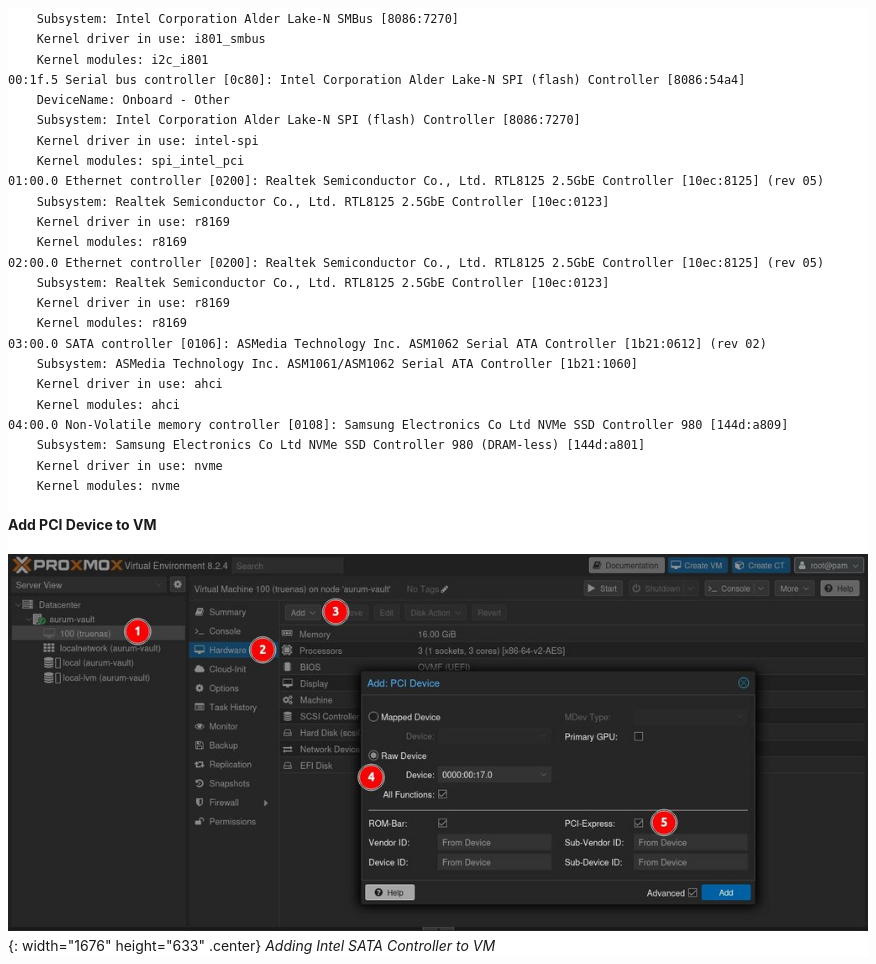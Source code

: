 ```shell
	Subsystem: Intel Corporation Alder Lake-N SMBus [8086:7270]
	Kernel driver in use: i801_smbus
	Kernel modules: i2c_i801
00:1f.5 Serial bus controller [0c80]: Intel Corporation Alder Lake-N SPI (flash) Controller [8086:54a4]
	DeviceName: Onboard - Other
	Subsystem: Intel Corporation Alder Lake-N SPI (flash) Controller [8086:7270]
	Kernel driver in use: intel-spi
	Kernel modules: spi_intel_pci
01:00.0 Ethernet controller [0200]: Realtek Semiconductor Co., Ltd. RTL8125 2.5GbE Controller [10ec:8125] (rev 05)
	Subsystem: Realtek Semiconductor Co., Ltd. RTL8125 2.5GbE Controller [10ec:0123]
	Kernel driver in use: r8169
	Kernel modules: r8169
02:00.0 Ethernet controller [0200]: Realtek Semiconductor Co., Ltd. RTL8125 2.5GbE Controller [10ec:8125] (rev 05)
	Subsystem: Realtek Semiconductor Co., Ltd. RTL8125 2.5GbE Controller [10ec:0123]
	Kernel driver in use: r8169
	Kernel modules: r8169
03:00.0 SATA controller [0106]: ASMedia Technology Inc. ASM1062 Serial ATA Controller [1b21:0612] (rev 02)
	Subsystem: ASMedia Technology Inc. ASM1061/ASM1062 Serial ATA Controller [1b21:1060]
	Kernel driver in use: ahci
	Kernel modules: ahci
04:00.0 Non-Volatile memory controller [0108]: Samsung Electronics Co Ltd NVMe SSD Controller 980 [144d:a809]
	Subsystem: Samsung Electronics Co Ltd NVMe SSD Controller 980 (DRAM-less) [144d:a801]
	Kernel driver in use: nvme
	Kernel modules: nvme

```

#### Add PCI Device to VM
![Add PCI Device](/assets/img/posts/pve-asm-pt/pve-asm-pt04.jpg){: width="1676" height="633" .center}
_Adding Intel SATA Controller to VM_
